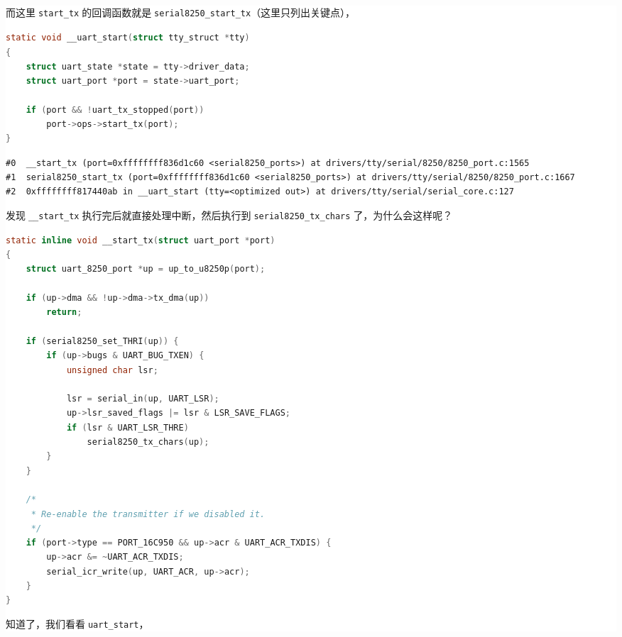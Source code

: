 而这里 `start_tx` 的回调函数就是 `serial8250_start_tx`（这里只列出关键点），

```c
static void __uart_start(struct tty_struct *tty)
{
	struct uart_state *state = tty->driver_data;
	struct uart_port *port = state->uart_port;

	if (port && !uart_tx_stopped(port))
		port->ops->start_tx(port);
}
```

```plain
#0  __start_tx (port=0xffffffff836d1c60 <serial8250_ports>) at drivers/tty/serial/8250/8250_port.c:1565
#1  serial8250_start_tx (port=0xffffffff836d1c60 <serial8250_ports>) at drivers/tty/serial/8250/8250_port.c:1667
#2  0xffffffff817440ab in __uart_start (tty=<optimized out>) at drivers/tty/serial/serial_core.c:127
```

发现 `__start_tx` 执行完后就直接处理中断，然后执行到 `serial8250_tx_chars` 了，为什么会这样呢？

```c
static inline void __start_tx(struct uart_port *port)
{
	struct uart_8250_port *up = up_to_u8250p(port);

	if (up->dma && !up->dma->tx_dma(up))
		return;

	if (serial8250_set_THRI(up)) {
		if (up->bugs & UART_BUG_TXEN) {
			unsigned char lsr;

			lsr = serial_in(up, UART_LSR);
			up->lsr_saved_flags |= lsr & LSR_SAVE_FLAGS;
			if (lsr & UART_LSR_THRE)
				serial8250_tx_chars(up);
		}
	}

	/*
	 * Re-enable the transmitter if we disabled it.
	 */
	if (port->type == PORT_16C950 && up->acr & UART_ACR_TXDIS) {
		up->acr &= ~UART_ACR_TXDIS;
		serial_icr_write(up, UART_ACR, up->acr);
	}
}
```

知道了，我们看看 `uart_start`，
